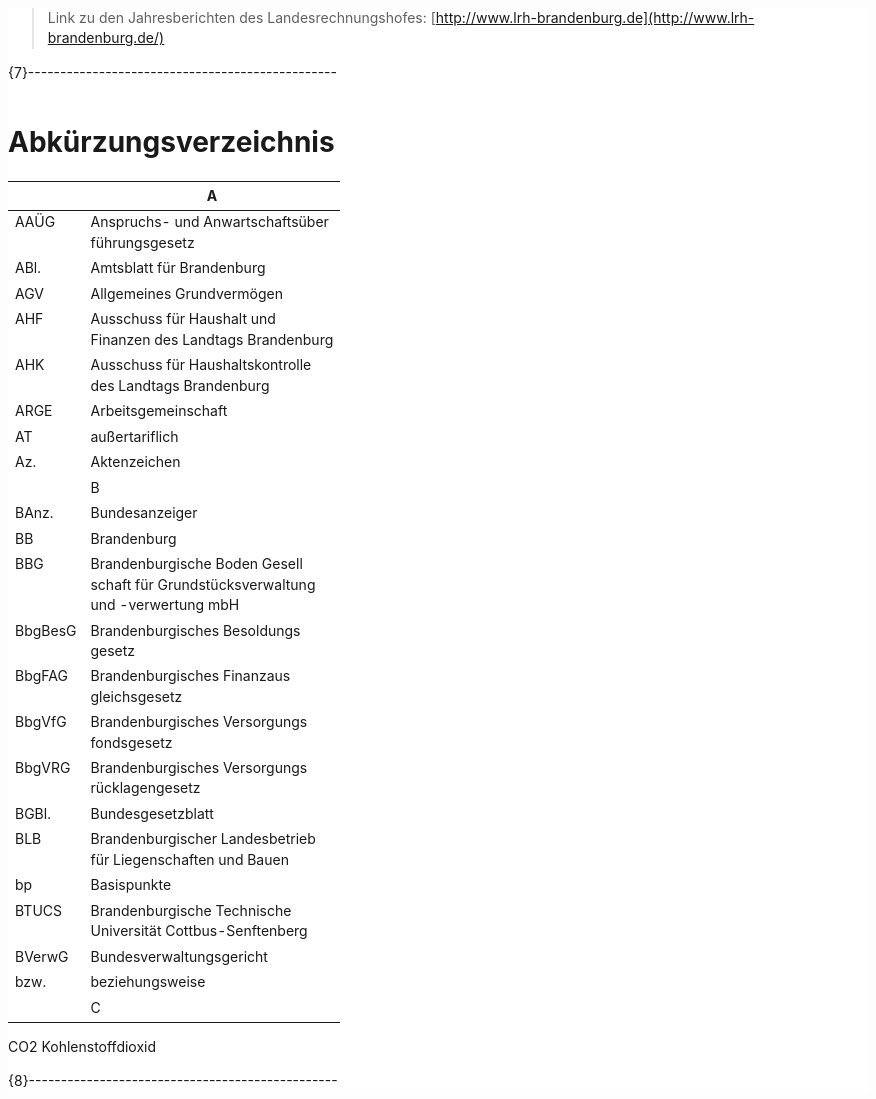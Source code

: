 > Link zu den Jahresberichten des Landesrechnungshofes: [http://www.lrh-brandenburg.de](http://www.lrh-brandenburg.de/)

{7}------------------------------------------------

# <span id="page-7-0"></span>Abkürzungsverzeichnis

|         | A                                                                                        |
|---------|------------------------------------------------------------------------------------------|
| AAÜG    | Anspruchs- und Anwartschaftsüber<br>führungsgesetz                                       |
| ABl.    | Amtsblatt für Brandenburg                                                                |
| AGV     | Allgemeines Grundvermögen                                                                |
| AHF     | Ausschuss für Haushalt und<br>Finanzen des Landtags Brandenburg                          |
| AHK     | Ausschuss für Haushaltskontrolle<br>des Landtags Brandenburg                             |
| ARGE    | Arbeitsgemeinschaft                                                                      |
| AT      | außertariflich                                                                           |
| Az.     | Aktenzeichen                                                                             |
|         | B                                                                                        |
| BAnz.   | Bundesanzeiger                                                                           |
| BB      | Brandenburg                                                                              |
| BBG     | Brandenburgische Boden Gesell<br>schaft für Grundstücksverwaltung<br>und -verwertung mbH |
| BbgBesG | Brandenburgisches Besoldungs<br>gesetz                                                   |
| BbgFAG  | Brandenburgisches Finanzaus<br>gleichsgesetz                                             |
| BbgVfG  | Brandenburgisches Versorgungs<br>fondsgesetz                                             |
| BbgVRG  | Brandenburgisches Versorgungs<br>rücklagengesetz                                         |
| BGBl.   | Bundesgesetzblatt                                                                        |
| BLB     | Brandenburgischer Landesbetrieb<br>für Liegenschaften und Bauen                          |
| bp      | Basispunkte                                                                              |
| BTUCS   | Brandenburgische Technische<br>Universität Cottbus-Senftenberg                           |
| BVerwG  | Bundesverwaltungsgericht                                                                 |
| bzw.    | beziehungsweise                                                                          |
|         | C                                                                                        |

CO2 Kohlenstoffdioxid

{8}------------------------------------------------
